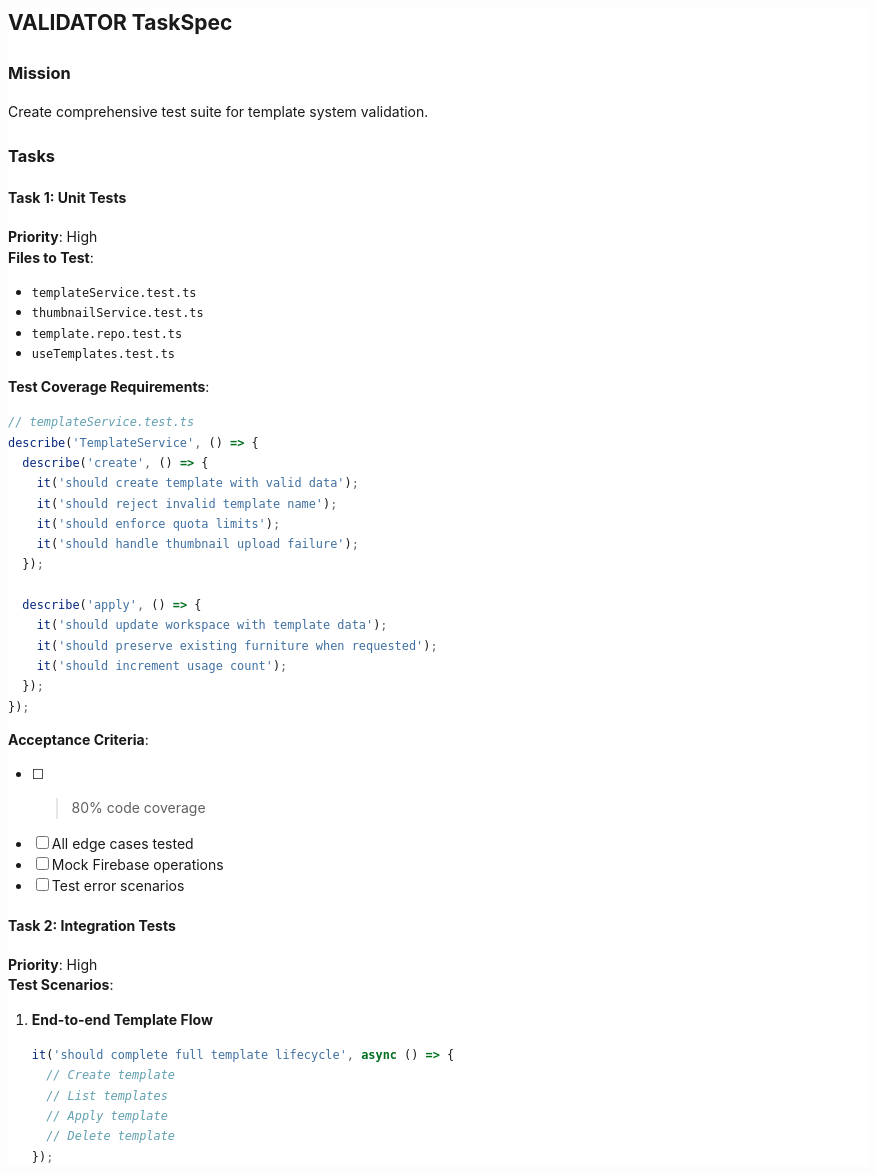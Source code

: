 
## VALIDATOR TaskSpec

### Mission
Create comprehensive test suite for template system validation.

### Tasks

#### Task 1: Unit Tests
**Priority**: High  
**Files to Test**:
- `templateService.test.ts`
- `thumbnailService.test.ts`
- `template.repo.test.ts`
- `useTemplates.test.ts`

**Test Coverage Requirements**:
```typescript
// templateService.test.ts
describe('TemplateService', () => {
  describe('create', () => {
    it('should create template with valid data');
    it('should reject invalid template name');
    it('should enforce quota limits');
    it('should handle thumbnail upload failure');
  });
  
  describe('apply', () => {
    it('should update workspace with template data');
    it('should preserve existing furniture when requested');
    it('should increment usage count');
  });
});
```

**Acceptance Criteria**:
- [ ] >80% code coverage
- [ ] All edge cases tested
- [ ] Mock Firebase operations
- [ ] Test error scenarios

#### Task 2: Integration Tests
**Priority**: High  
**Test Scenarios**:

1. **End-to-end Template Flow**
   ```typescript
   it('should complete full template lifecycle', async () => {
     // Create template
     // List templates
     // Apply template
     // Delete template
   });
   ```
